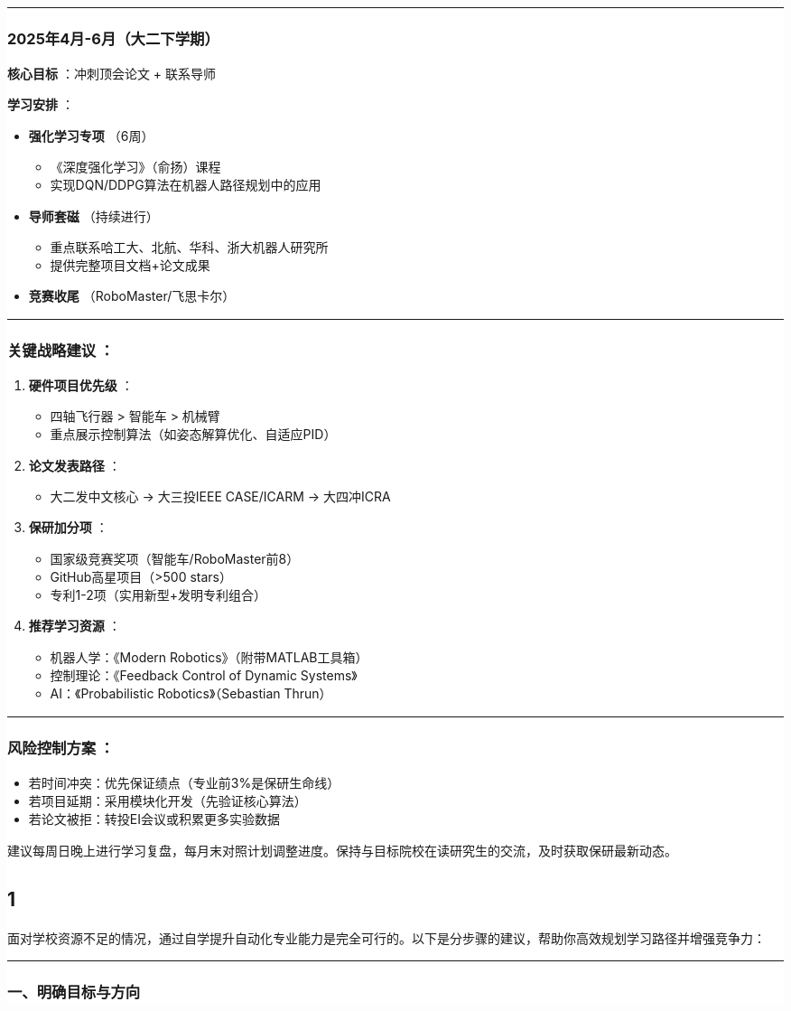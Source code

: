 
---

### **2025年4月-6月（大二下学期）**

**核心目标** ：冲刺顶会论文 + 联系导师

**学习安排** ：

- **强化学习专项** （6周）
    
    - 《深度强化学习》（俞扬）课程
    - 实现DQN/DDPG算法在机器人路径规划中的应用
- **导师套磁** （持续进行）
    
    - 重点联系哈工大、北航、华科、浙大机器人研究所
    - 提供完整项目文档+论文成果
- **竞赛收尾** （RoboMaster/飞思卡尔）
    

---

### **关键战略建议** ：

1. **硬件项目优先级** ：
    
    - 四轴飞行器 > 智能车 > 机械臂
    - 重点展示控制算法（如姿态解算优化、自适应PID）
2. **论文发表路径** ：
    
    - 大二发中文核心 → 大三投IEEE CASE/ICARM → 大四冲ICRA
3. **保研加分项** ：
    
    - 国家级竞赛奖项（智能车/RoboMaster前8）
    - GitHub高星项目（>500 stars）
    - 专利1-2项（实用新型+发明专利组合）
4. **推荐学习资源** ：
    
    - 机器人学：《Modern Robotics》（附带MATLAB工具箱）
    - 控制理论：《Feedback Control of Dynamic Systems》
    - AI：《Probabilistic Robotics》（Sebastian Thrun）

---

### **风险控制方案** ：

- 若时间冲突：优先保证绩点（专业前3%是保研生命线）
- 若项目延期：采用模块化开发（先验证核心算法）
- 若论文被拒：转投EI会议或积累更多实验数据

建议每周日晚上进行学习复盘，每月末对照计划调整进度。保持与目标院校在读研究生的交流，及时获取保研最新动态。
## 1
面对学校资源不足的情况，通过自学提升自动化专业能力是完全可行的。以下是分步骤的建议，帮助你高效规划学习路径并增强竞争力：

---

### **一、明确目标与方向**
